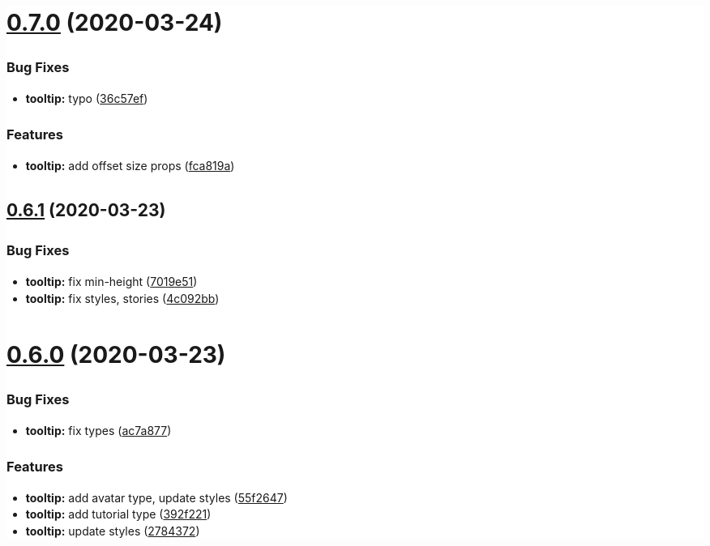 

# [0.7.0](https://github.com/synerise/synerise-design/compare/@synerise/ds-tooltip@0.6.1...@synerise/ds-tooltip@0.7.0) (2020-03-24)


### Bug Fixes

* **tooltip:** typo ([36c57ef](https://github.com/synerise/synerise-design/commit/36c57efb0f27d3d7f614ade710778d352fd96204))


### Features

* **tooltip:** add offset size props ([fca819a](https://github.com/synerise/synerise-design/commit/fca819ada15f340fded90c79f840ddc6011aba3c))





## [0.6.1](https://github.com/synerise/synerise-design/compare/@synerise/ds-tooltip@0.6.0...@synerise/ds-tooltip@0.6.1) (2020-03-23)


### Bug Fixes

* **tooltip:** fix min-height ([7019e51](https://github.com/synerise/synerise-design/commit/7019e518ecb4186afe6f55eda05f7c7550792201))
* **tooltip:** fix styles, stories ([4c092bb](https://github.com/synerise/synerise-design/commit/4c092bb5b8c5b7c10241468823863aa4f38f9d21))





# [0.6.0](https://github.com/synerise/synerise-design/compare/@synerise/ds-tooltip@0.5.2...@synerise/ds-tooltip@0.6.0) (2020-03-23)


### Bug Fixes

* **tooltip:** fix types ([ac7a877](https://github.com/synerise/synerise-design/commit/ac7a87731b0a046548b924953e8bb025e021402b))


### Features

* **tooltip:** add avatar type, update styles ([55f2647](https://github.com/synerise/synerise-design/commit/55f26471330f6311e5d3a404b2521b3636525513))
* **tooltip:** add tutorial type ([392f221](https://github.com/synerise/synerise-design/commit/392f22168054fd12f8cfbbade43f5319debdcac7))
* **tooltip:** update styles ([2784372](https://github.com/synerise/synerise-design/commit/27843728c9c7ee9b7043250cef8dcefdf40c2700))
